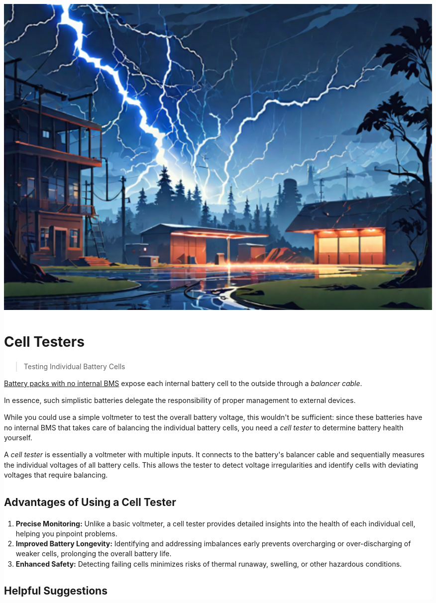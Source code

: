 <img src="/assets/images/lightning.png" width="100%" height="100%" />

# Cell Testers

> Testing Individual Battery Cells

[Battery packs with no internal BMS](https://done.land/components/power/powersupplies/battery/batterytypes/rechargeable/batterypacks/unprotected/) expose each internal battery cell to the outside through a *balancer cable*.

In essence, such simplistic batteries delegate the responsibility of proper management to external devices. 

While you could use a simple voltmeter to test the overall battery voltage, this wouldn't be sufficient: since these batteries have no internal BMS that takes care of balancing the individual battery cells, you need a *cell tester* to determine battery health yourself.

A *cell tester* is essentially a voltmeter with multiple inputs. It connects to the battery's balancer cable and sequentially measures the individual voltages of all battery cells. This allows the tester to detect voltage irregularities and identify cells with deviating voltages that require balancing.

## Advantages of Using a Cell Tester

1. **Precise Monitoring:** Unlike a basic voltmeter, a cell tester provides detailed insights into the health of each individual cell, helping you pinpoint problems.
2. **Improved Battery Longevity:** Identifying and addressing imbalances early prevents overcharging or over-discharging of weaker cells, prolonging the overall battery life.
3. **Enhanced Safety:** Detecting failing cells minimizes risks of thermal runaway, swelling, or other hazardous conditions.

## Helpful Suggestions
